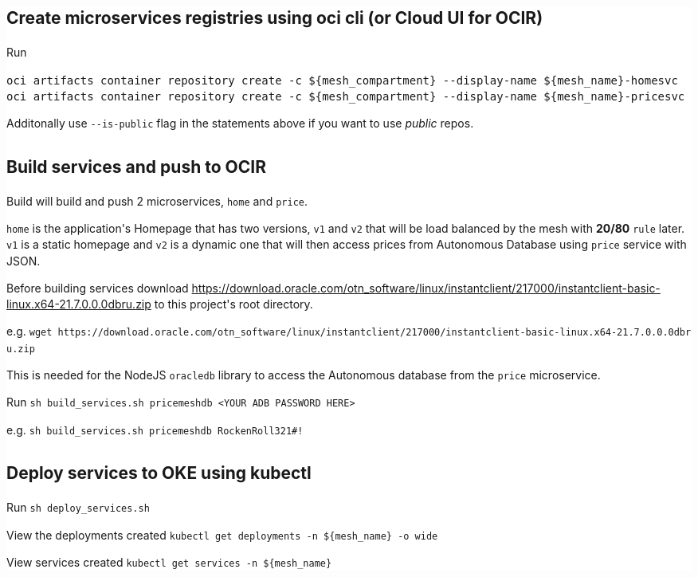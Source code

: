 ## Create microservices registries using oci cli (or Cloud UI for OCIR)

Run
<pre>
oci artifacts container repository create -c ${mesh_compartment} --display-name ${mesh_name}-homesvc
oci artifacts container repository create -c ${mesh_compartment} --display-name ${mesh_name}-pricesvc
</pre>

<p>
Additonally use <code>--is-public</code> flag in the statements above if you want to use <i>public</i> repos.

## Build services and push to OCIR

Build will build and push 2 microservices, <code>home</code> and <code>price</code>.

<p>
<code>home</code> is the application's Homepage that has two versions, <code>v1</code> and <code>v2</code> that will be load balanced by the mesh with <b>20/80</b> <code>rule</code> later. <code>v1</code> is a static homepage and <code>v2</code> is  a dynamic one that will then access prices from Autonomous Database using <code>price</code> service with JSON.

<p>
Before building services download <a href="https://download.oracle.com/otn_software/linux/instantclient/217000/instantclient-basic-linux.x64-21.7.0.0.0dbru.zip">https://download.oracle.com/otn_software/linux/instantclient/217000/instantclient-basic-linux.x64-21.7.0.0.0dbru.zip</a> to this project's root directory.

<p>
e.g. <code>wget https://download.oracle.com/otn_software/linux/instantclient/217000/instantclient-basic-linux.x64-21.7.0.0.0dbru.zip</code>
    
<p>
This is needed for the NodeJS <code>oracledb</code> library to access the Autonomous database from the <code>price</code> microservice.

<p>
Run <code>sh build_services.sh pricemeshdb &lt;YOUR ADB PASSWORD HERE&gt;</code>
    
<p>
e.g. <code>sh build_services.sh pricemeshdb RockenRoll321#!</code>

## Deploy services to OKE using kubectl

Run <code>sh deploy_services.sh</code>

<p>
View the deployments created <code>kubectl get deployments -n ${mesh_name} -o wide</code>
   
<p>
View services created <code>kubectl get services -n ${mesh_name}</code>
